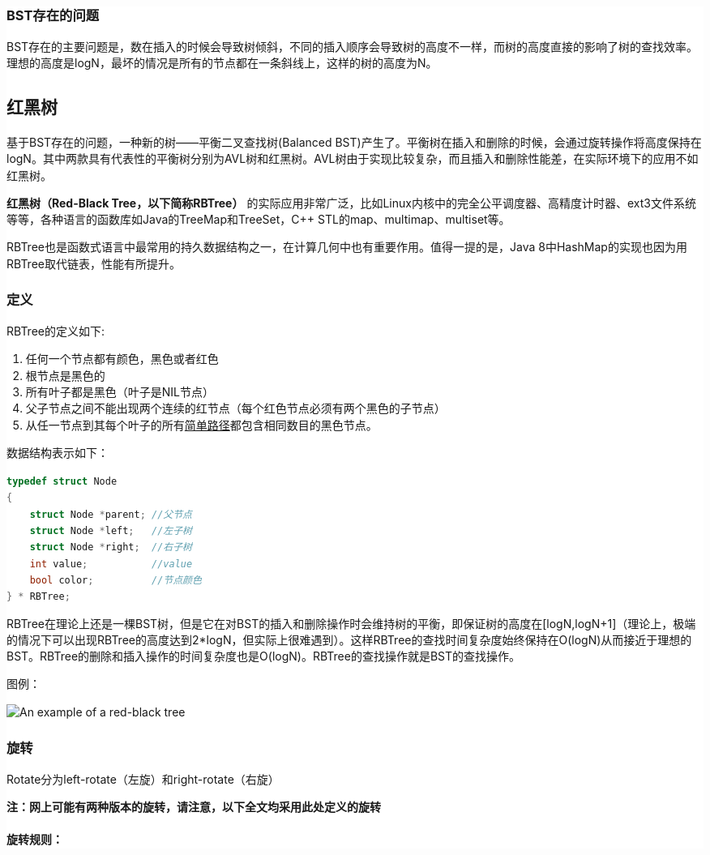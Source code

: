 ### BST存在的问题

BST存在的主要问题是，数在插入的时候会导致树倾斜，不同的插入顺序会导致树的高度不一样，而树的高度直接的影响了树的查找效率。理想的高度是logN，最坏的情况是所有的节点都在一条斜线上，这样的树的高度为N。

## 红黑树

基于BST存在的问题，一种新的树——平衡二叉查找树(Balanced BST)产生了。平衡树在插入和删除的时候，会通过旋转操作将高度保持在logN。其中两款具有代表性的平衡树分别为AVL树和红黑树。AVL树由于实现比较复杂，而且插入和删除性能差，在实际环境下的应用不如红黑树。

**红黑树（Red-Black Tree，以下简称RBTree）** 的实际应用非常广泛，比如Linux内核中的完全公平调度器、高精度计时器、ext3文件系统等等，各种语言的函数库如Java的TreeMap和TreeSet，C++ STL的map、multimap、multiset等。

RBTree也是函数式语言中最常用的持久数据结构之一，在计算几何中也有重要作用。值得一提的是，Java 8中HashMap的实现也因为用RBTree取代链表，性能有所提升。

### 定义

RBTree的定义如下:

1. 任何一个节点都有颜色，黑色或者红色
2. 根节点是黑色的
3. 所有叶子都是黑色（叶子是NIL节点）
4. 父子节点之间不能出现两个连续的红节点（每个红色节点必须有两个黑色的子节点）
5. 从任一节点到其每个叶子的所有[简单路径](https://zh.wikipedia.org/wiki/%E9%81%93%E8%B7%AF_(%E5%9B%BE%E8%AE%BA))都包含相同数目的黑色节点。

数据结构表示如下：

```c
typedef struct Node
{
    struct Node *parent; //父节点
    struct Node *left;   //左子树
    struct Node *right;  //右子树
    int value;           //value
    bool color;          //节点颜色
} * RBTree;
```

RBTree在理论上还是一棵BST树，但是它在对BST的插入和删除操作时会维持树的平衡，即保证树的高度在[logN,logN+1]（理论上，极端的情况下可以出现RBTree的高度达到2*logN，但实际上很难遇到）。这样RBTree的查找时间复杂度始终保持在O(logN)从而接近于理想的BST。RBTree的删除和插入操作的时间复杂度也是O(logN)。RBTree的查找操作就是BST的查找操作。

图例：

![An example of a red-black tree](https://user-gold-cdn.xitu.io/2018/4/14/162c43b0c10ef333?w=450&h=217&f=png&s=12834)

### 旋转

Rotate分为left-rotate（左旋）和right-rotate（右旋）

**注：网上可能有两种版本的旋转，请注意，以下全文均采用此处定义的旋转** 

#### 旋转规则：
